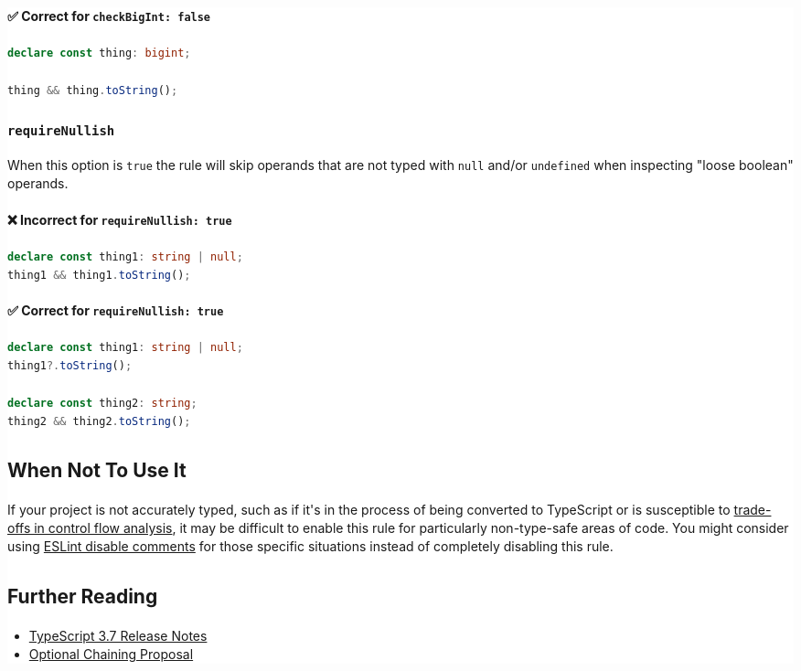 #### ✅ Correct for `checkBigInt: false`

```ts option='{ "checkBigInt": false }'
declare const thing: bigint;

thing && thing.toString();
```



### `requireNullish`

When this option is `true` the rule will skip operands that are not typed with `null` and/or `undefined` when inspecting "loose boolean" operands.



#### ❌ Incorrect for `requireNullish: true`

```ts option='{ "requireNullish": true }'
declare const thing1: string | null;
thing1 && thing1.toString();
```

#### ✅ Correct for `requireNullish: true`

```ts option='{ "requireNullish": true }'
declare const thing1: string | null;
thing1?.toString();

declare const thing2: string;
thing2 && thing2.toString();
```



## When Not To Use It

If your project is not accurately typed, such as if it's in the process of being converted to TypeScript or is susceptible to [trade-offs in control flow analysis](https://github.com/Microsoft/TypeScript/issues/9998), it may be difficult to enable this rule for particularly non-type-safe areas of code.
You might consider using [ESLint disable comments](https://eslint.org/docs/latest/use/configure/rules#using-configuration-comments-1) for those specific situations instead of completely disabling this rule.

## Further Reading

- [TypeScript 3.7 Release Notes](https://www.typescriptlang.org/docs/handbook/release-notes/typescript-3-7.html)
- [Optional Chaining Proposal](https://github.com/tc39/proposal-optional-chaining/)
